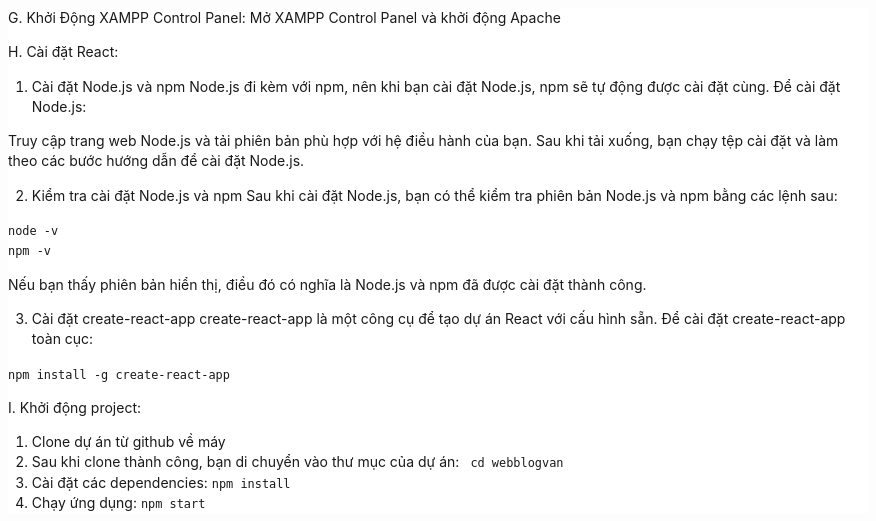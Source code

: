 
G. Khởi Động XAMPP Control Panel: Mở XAMPP Control Panel và khởi động Apache

H. Cài đặt React:

1. Cài đặt Node.js và npm
Node.js đi kèm với npm, nên khi bạn cài đặt Node.js, npm sẽ tự động được cài đặt cùng. Để cài đặt Node.js:

Truy cập trang web Node.js và tải phiên bản phù hợp với hệ điều hành của bạn.
Sau khi tải xuống, bạn chạy tệp cài đặt và làm theo các bước hướng dẫn để cài đặt Node.js.

2. Kiểm tra cài đặt Node.js và npm
Sau khi cài đặt Node.js, bạn có thể kiểm tra phiên bản Node.js và npm bằng các lệnh sau:
```
node -v
npm -v
```
Nếu bạn thấy phiên bản hiển thị, điều đó có nghĩa là Node.js và npm đã được cài đặt thành công.

3. Cài đặt create-react-app
create-react-app là một công cụ để tạo dự án React với cấu hình sẵn. Để cài đặt create-react-app toàn cục:
```
npm install -g create-react-app
```
I. Khởi động project:

1. Clone dự án từ github về máy
2. Sau khi clone thành công, bạn di chuyển vào thư mục của dự án: ``` cd webblogvan```
3. Cài đặt các dependencies: ```npm install```
4. Chạy ứng dụng: ```npm start```



